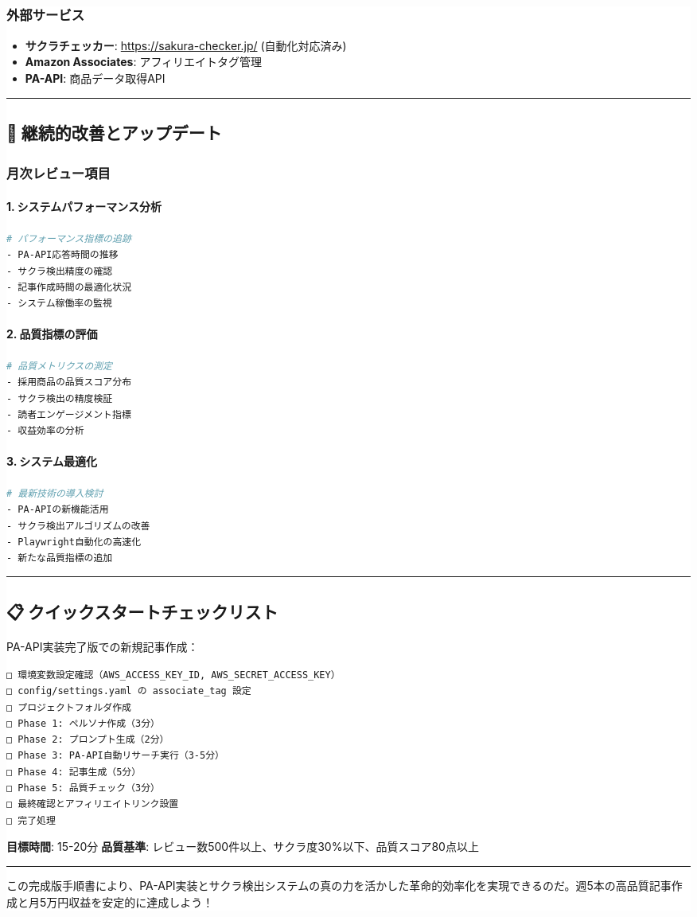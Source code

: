 ### 外部サービス
- **サクラチェッカー**: https://sakura-checker.jp/ (自動化対応済み)
- **Amazon Associates**: アフィリエイトタグ管理
- **PA-API**: 商品データ取得API

---

## 🔄 継続的改善とアップデート

### 月次レビュー項目

#### 1. システムパフォーマンス分析
```bash
# パフォーマンス指標の追跡
- PA-API応答時間の推移
- サクラ検出精度の確認
- 記事作成時間の最適化状況
- システム稼働率の監視
```

#### 2. 品質指標の評価
```bash
# 品質メトリクスの測定
- 採用商品の品質スコア分布
- サクラ検出の精度検証
- 読者エンゲージメント指標
- 収益効率の分析
```

#### 3. システム最適化
```bash
# 最新技術の導入検討
- PA-APIの新機能活用
- サクラ検出アルゴリズムの改善
- Playwright自動化の高速化
- 新たな品質指標の追加
```

---

## 📋 クイックスタートチェックリスト

PA-API実装完了版での新規記事作成：

```
□ 環境変数設定確認（AWS_ACCESS_KEY_ID, AWS_SECRET_ACCESS_KEY）
□ config/settings.yaml の associate_tag 設定
□ プロジェクトフォルダ作成
□ Phase 1: ペルソナ作成（3分）
□ Phase 2: プロンプト生成（2分）
□ Phase 3: PA-API自動リサーチ実行（3-5分）
□ Phase 4: 記事生成（5分）
□ Phase 5: 品質チェック（3分）
□ 最終確認とアフィリエイトリンク設置
□ 完了処理
```

**目標時間**: 15-20分
**品質基準**: レビュー数500件以上、サクラ度30%以下、品質スコア80点以上

---

この完成版手順書により、PA-API実装とサクラ検出システムの真の力を活かした革命的効率化を実現できるのだ。週5本の高品質記事作成と月5万円収益を安定的に達成しよう！
